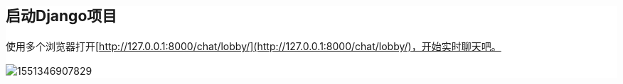 ## 启动Django项目

使用多个浏览器打开[http://127.0.0.1:8000/chat/lobby/](http://127.0.0.1:8000/chat/lobby/)，开始实时聊天吧。



![1551346907829](E:\PythonS14\第三部分串讲\assets\1551346907829.png)